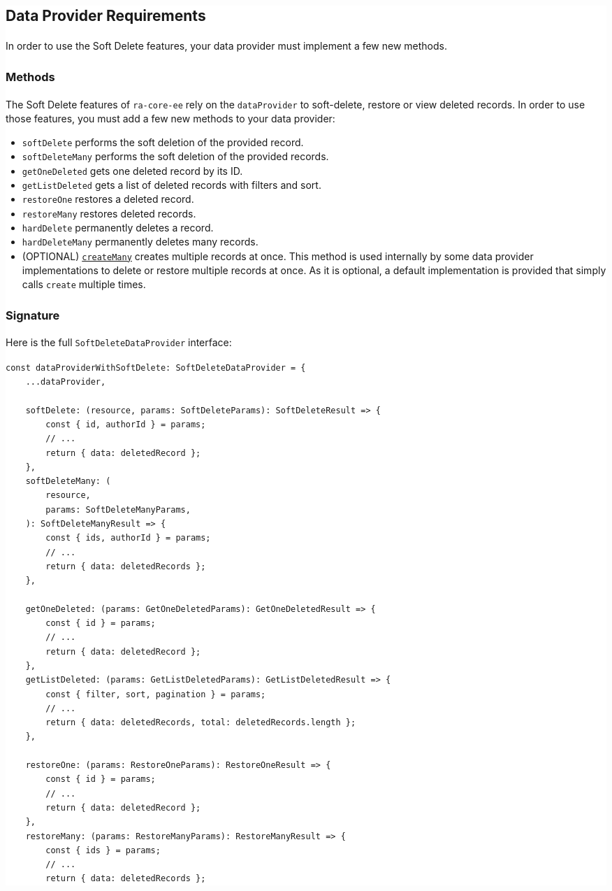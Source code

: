 ## Data Provider Requirements

In order to use the Soft Delete features, your data provider must implement a few new methods.

### Methods

The Soft Delete features of `ra-core-ee` rely on the `dataProvider` to soft-delete, restore or view deleted records.
In order to use those features, you must add a few new methods to your data provider:

- `softDelete` performs the soft deletion of the provided record.
- `softDeleteMany` performs the soft deletion of the provided records.
- `getOneDeleted` gets one deleted record by its ID.
- `getListDeleted` gets a list of deleted records with filters and sort.
- `restoreOne` restores a deleted record.
- `restoreMany` restores deleted records.
- `hardDelete` permanently deletes a record.
- `hardDeleteMany` permanently deletes many records.
- (OPTIONAL) [`createMany`](#createmany) creates multiple records at once. This method is used internally by some data provider implementations to delete or restore multiple records at once. As it is optional, a default implementation is provided that simply calls `create` multiple times.

### Signature

Here is the full `SoftDeleteDataProvider` interface:

```tsx
const dataProviderWithSoftDelete: SoftDeleteDataProvider = {
    ...dataProvider,

    softDelete: (resource, params: SoftDeleteParams): SoftDeleteResult => {
        const { id, authorId } = params;
        // ...
        return { data: deletedRecord };
    },
    softDeleteMany: (
        resource,
        params: SoftDeleteManyParams,
    ): SoftDeleteManyResult => {
        const { ids, authorId } = params;
        // ...
        return { data: deletedRecords };
    },

    getOneDeleted: (params: GetOneDeletedParams): GetOneDeletedResult => {
        const { id } = params;
        // ...
        return { data: deletedRecord };
    },
    getListDeleted: (params: GetListDeletedParams): GetListDeletedResult => {
        const { filter, sort, pagination } = params;
        // ...
        return { data: deletedRecords, total: deletedRecords.length };
    },

    restoreOne: (params: RestoreOneParams): RestoreOneResult => {
        const { id } = params;
        // ...
        return { data: deletedRecord };
    },
    restoreMany: (params: RestoreManyParams): RestoreManyResult => {
        const { ids } = params;
        // ...
        return { data: deletedRecords };
```